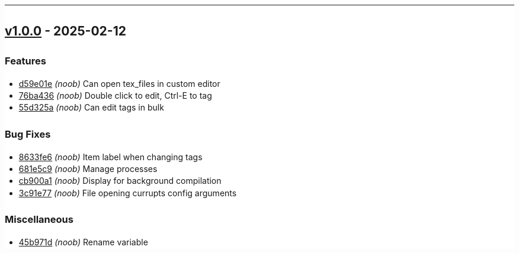 
---

## [v1.0.0](https://bitbucket.org/jdufour/phystool/commits/tag/v1.0.0) - 2025-02-12

### Features

- [d59e01e](https://bitbucket.org/jdufour/phystool/commits/d59e01efa13e075e5c797ffb870a9a4febae93a8) *(noob)* Can open tex_files in custom editor
- [76ba436](https://bitbucket.org/jdufour/phystool/commits/76ba436927dfbdbfd072b98945fc9aec8830f0cc) *(noob)* Double click to edit, Ctrl-E to tag
- [55d325a](https://bitbucket.org/jdufour/phystool/commits/55d325af926201885ad82f25764de9acdbf6bd62) *(noob)* Can edit tags in bulk

### Bug Fixes

- [8633fe6](https://bitbucket.org/jdufour/phystool/commits/8633fe65b89b22423ef88adfcf6706b5901a3d38) *(noob)* Item label when changing tags
- [681e5c9](https://bitbucket.org/jdufour/phystool/commits/681e5c9a1db2f53d22c50a5bdefc7486f42e5042) *(noob)* Manage processes
- [cb900a1](https://bitbucket.org/jdufour/phystool/commits/cb900a1921e9f1873d61804b68123bca5e604154) *(noob)* Display for background compilation
- [3c91e77](https://bitbucket.org/jdufour/phystool/commits/3c91e7763bd9f1beefc9462f653513310c658ce3) *(noob)* File opening currupts config arguments

### Miscellaneous

- [45b971d](https://bitbucket.org/jdufour/phystool/commits/45b971db6fd659454e802590608d41032afd1ac4) *(noob)* Rename variable


